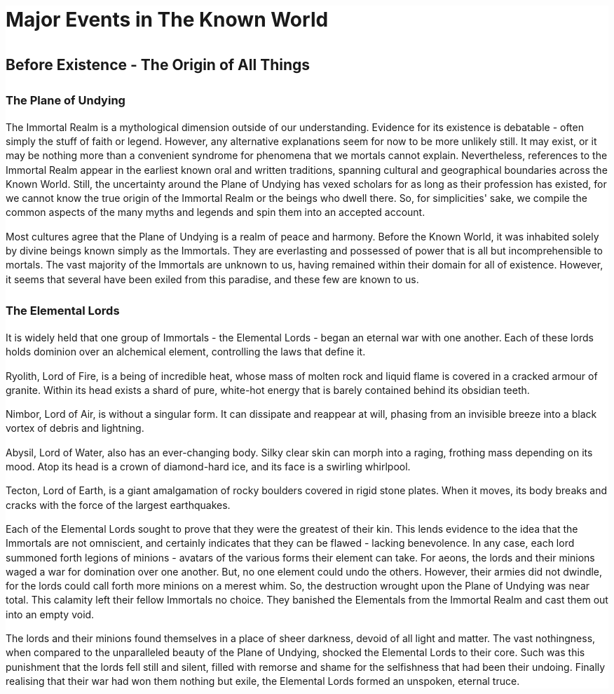 # Major Events in The Known World

## Before Existence - The Origin of All Things

### The Plane of Undying

The Immortal Realm is a mythological dimension outside of our understanding. Evidence for its existence is debatable - often simply the stuff of faith or legend. However, any alternative explanations seem for now to be more unlikely still. It may exist, or it may be nothing more than a convenient syndrome for phenomena that we mortals cannot explain. Nevertheless, references to the Immortal Realm appear in the earliest known oral and written traditions, spanning cultural and geographical boundaries across the Known World. Still, the uncertainty around the Plane of Undying has vexed scholars for as long as their profession has existed, for we cannot know the true origin of the Immortal Realm or the beings who dwell there. So, for simplicities' sake, we compile the common aspects of the many myths and legends and spin them into an accepted account.

Most cultures agree that the Plane of Undying is a realm of peace and harmony. Before the Known World, it was inhabited solely by divine beings known simply as the Immortals. They are everlasting and possessed of power that is all but incomprehensible to mortals. The vast majority of the Immortals are unknown to us, having remained within their domain for all of existence. However, it seems that several have been exiled from this paradise, and these few are known to us.

### The Elemental Lords

It is widely held that one group of Immortals - the Elemental Lords - began an eternal war with one another. Each of these lords holds dominion over an alchemical element, controlling the laws that define it.

Ryolith, Lord of Fire, is a being of incredible heat, whose mass of molten rock and liquid flame is covered in a cracked armour of granite. Within its head exists a shard of pure, white-hot energy that is barely contained behind its obsidian teeth.

Nimbor, Lord of Air, is without a singular form. It can dissipate and reappear at will, phasing from an invisible breeze into a black vortex of debris and lightning.

Abysil, Lord of Water, also has an ever-changing body. Silky clear skin can morph into a raging, frothing mass depending on its mood. Atop its head is a crown of diamond-hard ice, and its face is a swirling whirlpool.

Tecton, Lord of Earth, is a giant amalgamation of rocky boulders covered in rigid stone plates. When it moves, its body breaks and cracks with the force of the largest earthquakes.

Each of the Elemental Lords sought to prove that they were the greatest of their kin. This lends evidence to the idea that the Immortals are not omniscient, and certainly indicates that they can be flawed - lacking benevolence. In any case, each lord summoned forth legions of minions - avatars of the various forms their element can take. For aeons, the lords and their minions waged a war for domination over one another. But, no one element could undo the others. However, their armies did not dwindle, for the lords could call forth more minions on a merest whim. So, the destruction wrought upon the Plane of Undying was near total. This calamity left their fellow Immortals no choice. They banished the Elementals from the Immortal Realm and cast them out into an empty void.

The lords and their minions found themselves in a place of sheer darkness, devoid of all light and matter. The vast nothingness, when compared to the unparalleled beauty of the Plane of Undying, shocked the Elemental Lords to their core. Such was this punishment that the lords fell still and silent, filled with remorse and shame for the selfishness that had been their undoing. Finally realising that their war had won them nothing but exile, the Elemental Lords formed an unspoken, eternal truce.
